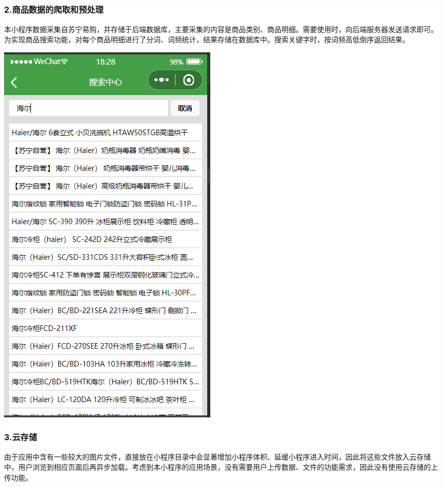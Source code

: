 ### 2.商品数据的爬取和预处理
本小程序数据采集自苏宁易购，并存储于后端数据库，主要采集的内容是商品类别、商品明细。需要使用时，向后端服务器发送请求即可。为实现商品搜索功能，对每个商品明细进行了分词、词频统计，结果存储在数据库中。搜索关键字时，按词频高低倒序返回结果。

![](https://github.com/wen112358/SmartMobileDevelopment/blob/main/Iteration2/document_pictures/2.png)

### 3.云存储
由于应用中含有一些较大的图片文件，直接放在小程序目录中会显著增加小程序体积、延缓小程序进入时间，因此将这些文件放入云存储中，用户浏览到相应页面后再异步加载。考虑到本小程序的应用场景，没有需要用户上传数据、文件的功能需求，因此没有使用云存储的上传功能。
